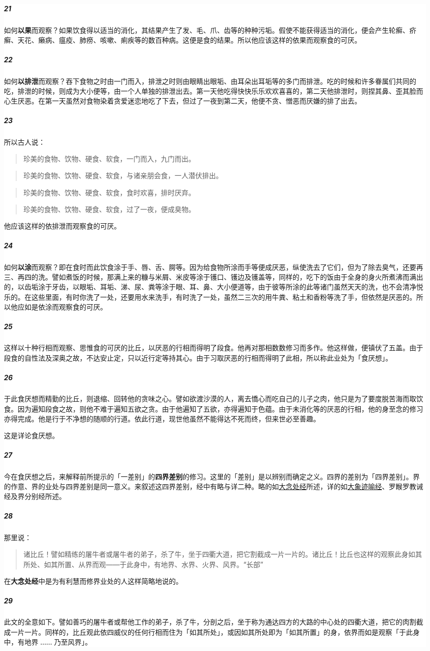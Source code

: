 ##### 21

如何**以果**而观察？如果饮食得以适当的消化，其结果产生了发、毛、爪、齿等的种种污垢。假使不能获得适当的消化，便会产生轮癣、疥癣、天花、癞病、瘟疫、肺痨、咳嗽、痢疾等的数百种病。这便是食的结果。所以他应该这样的依果而观察食的可厌。

##### 22

如何**以排泄**而观察？吞下食物之时由一门而入，排泄之时则由眼睛出眼垢、由耳朵出耳垢等的多门而排泄。吃的时候和许多眷属们共同的吃，排泄的时候，则成为大小便等，由一个人单独的排泄出去。第一天他吃得快快乐乐欢欢喜喜的，第二天他排泄时，则捏其鼻、歪其脸而心生厌恶。在第一天虽然对食物染着贪爱迷恋地吃了下去，但过了一夜到第二天，他便不贪、憎恶而厌嫌的排了出去。

##### 23

所以古人说：

> 珍美的食物、饮物、硬食、软食，一门而入，九门而出。

> 珍美的食物、饮物、硬食、软食，与诸亲朋会食，一人潜伏排出。

> 珍美的食物、饮物、硬食、软食，食时欢喜，排时厌弃。

> 珍美的食物、饮物、硬食、软食，过了一夜，便成臭物。

他应该这样的依排泄而观察食的可厌。

##### 24

如何**以涂**而观察？即在食时而此饮食涂于手、唇、舌、腭等。因为给食物所涂而手等便成厌恶，纵使洗去了它们，但为了除去臭气，还要再三、再四的洗。譬如煮饭的时候，那满上来的糠与米屑、米皮等涂于镬口、镬边及镬盖等，同样的，吃下的饭由于全身的身火所煮沸而满出的，以齿垢涂于牙齿，以眼垢、耳垢、涕、尿、粪等涂于眼、耳、鼻、大小便道等，由于彼等所涂的此等诸门虽然天天的洗，也不会清净悦乐的。在这些里面，有时你洗了一处，还要用水来洗手，有时洗了一处，虽然二三次的用牛粪、粘土和香粉等洗了手，但依然是厌恶的。所以他应如是依涂而观察食的可厌。

##### 25

这样以十种行相而观察、思惟食的可厌的比丘，以厌恶的行相而得明了段食。他再对那相数数修习而多作。他这样做，便镇伏了五盖。由于段食的自性法及深奥之故，不达安止定，只以近行定等持其心。由于习取厌恶的行相而得明了此相，所以称此业处为「食厌想」。

##### 26

于此食厌想而精勤的比丘，则退缩、回转他的贪味之心。譬如欲渡沙漠的人，离去憍心而吃自己的儿子之肉，他只是为了要度脱苦海而取饮食。因为遍知段食之故，则他不难于遍知五欲之贪。由于他遍知了五欲，亦得遍知于色蕴。由于未消化等的厌恶的行相，他的身至念的修习亦得完成。他是行于不净想的随顺的行道。依此行道，现世他虽然不能得达不死而终，但来世必至善趣。

<p class="text-center">这是详论食厌想。</p>

##### 27

今在食厌想之后，来解释前所提示的「一差别」的**四界差别**的修习。这里的「差别」是以辨别而确定之义。四界的差别为「四界差别」。界的作意、界的业处与四界差别是同一意义。来叙述这四界差别，经中有略与详二种。略的如[大念处经](#28)所述，详的如[大象迹喻经](#31)、罗睺罗教诫经及界分别经所述。

##### 28

那里说：

> 诸比丘！譬如精练的屠牛者或屠牛者的弟子，杀了牛，坐于四衢大道，把它割截成一片一片的。诸比丘！比丘也这样的观察此身如其所处、如其所置、从界而观——于此身中，有地界、水界、火界、风界。<q>长部</q>

在**大念处经**中是为有利慧而修界业处的人这样简略地说的。

##### 29

此文的全意如下。譬如善巧的屠牛者或帮他工作的弟子，杀了牛，分剖之后，坐于称为通达四方的大路的中心处的四衢大道，把它的肉割截成一片一片。同样的，比丘观此依四威仪的任何行相而住为「如其所处」，或因如其所处即为「如其所置」的身，依界而如是观察「于此身中，有地界 …… 乃至风界」。
